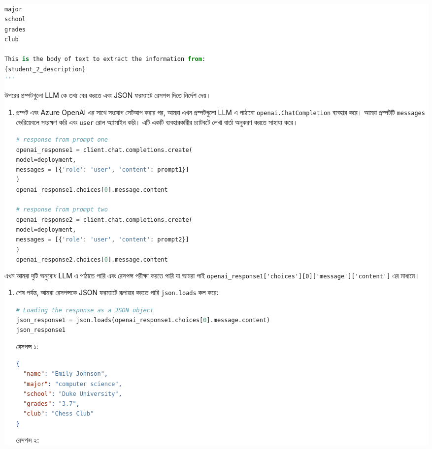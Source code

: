    ```python
   major
   school
   grades
   club

   This is the body of text to extract the information from:
   {student_2_description}
   '''
   ```

   উপরের প্রম্পটগুলো LLM কে তথ্য বের করতে এবং JSON ফরম্যাটে রেসপন্স দিতে নির্দেশ দেয়।

1. প্রম্পট এবং Azure OpenAI এর সাথে সংযোগ সেটআপ করার পর, আমরা এখন প্রম্পটগুলো LLM এ পাঠাবো `openai.ChatCompletion` ব্যবহার করে। আমরা প্রম্পটটি `messages` ভেরিয়েবলে সংরক্ষণ করি এবং `user` রোল অ্যাসাইন করি। এটি একটি ব্যবহারকারীর চ্যাটবটে লেখা বার্তা অনুকরণ করতে সাহায্য করে।

   ```python
   # response from prompt one
   openai_response1 = client.chat.completions.create(
   model=deployment,
   messages = [{'role': 'user', 'content': prompt1}]
   )
   openai_response1.choices[0].message.content

   # response from prompt two
   openai_response2 = client.chat.completions.create(
   model=deployment,
   messages = [{'role': 'user', 'content': prompt2}]
   )
   openai_response2.choices[0].message.content
   ```

এখন আমরা দুটি অনুরোধ LLM এ পাঠাতে পারি এবং রেসপন্স পরীক্ষা করতে পারি যা আমরা পাই `openai_response1['choices'][0]['message']['content']` এর মাধ্যমে।

1. শেষ পর্যন্ত, আমরা রেসপন্সকে JSON ফরম্যাটে রূপান্তর করতে পারি `json.loads` কল করে:

   ```python
   # Loading the response as a JSON object
   json_response1 = json.loads(openai_response1.choices[0].message.content)
   json_response1
   ```

   রেসপন্স ১:

   ```json
   {
     "name": "Emily Johnson",
     "major": "computer science",
     "school": "Duke University",
     "grades": "3.7",
     "club": "Chess Club"
   }
   ```

   রেসপন্স ২:
